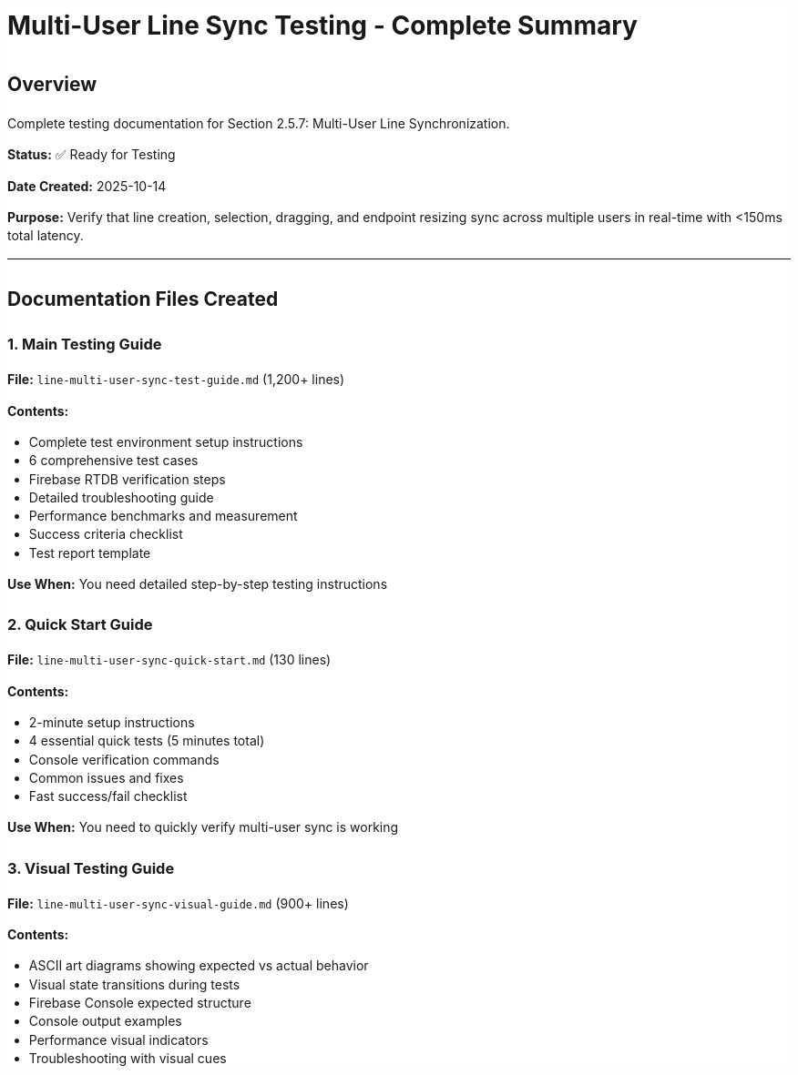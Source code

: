 # Multi-User Line Sync Testing - Complete Summary

## Overview

Complete testing documentation for Section 2.5.7: Multi-User Line Synchronization.

**Status:** ✅ Ready for Testing

**Date Created:** 2025-10-14

**Purpose:** Verify that line creation, selection, dragging, and endpoint resizing sync across multiple users in real-time with <150ms total latency.

---

## Documentation Files Created

### 1. Main Testing Guide
**File:** `line-multi-user-sync-test-guide.md` (1,200+ lines)

**Contents:**
- Complete test environment setup instructions
- 6 comprehensive test cases
- Firebase RTDB verification steps
- Detailed troubleshooting guide
- Performance benchmarks and measurement
- Success criteria checklist
- Test report template

**Use When:** You need detailed step-by-step testing instructions

### 2. Quick Start Guide
**File:** `line-multi-user-sync-quick-start.md` (130 lines)

**Contents:**
- 2-minute setup instructions
- 4 essential quick tests (5 minutes total)
- Console verification commands
- Common issues and fixes
- Fast success/fail checklist

**Use When:** You need to quickly verify multi-user sync is working

### 3. Visual Testing Guide
**File:** `line-multi-user-sync-visual-guide.md` (900+ lines)

**Contents:**
- ASCII art diagrams showing expected vs actual behavior
- Visual state transitions during tests
- Firebase Console expected structure
- Console output examples
- Performance visual indicators
- Troubleshooting with visual cues
